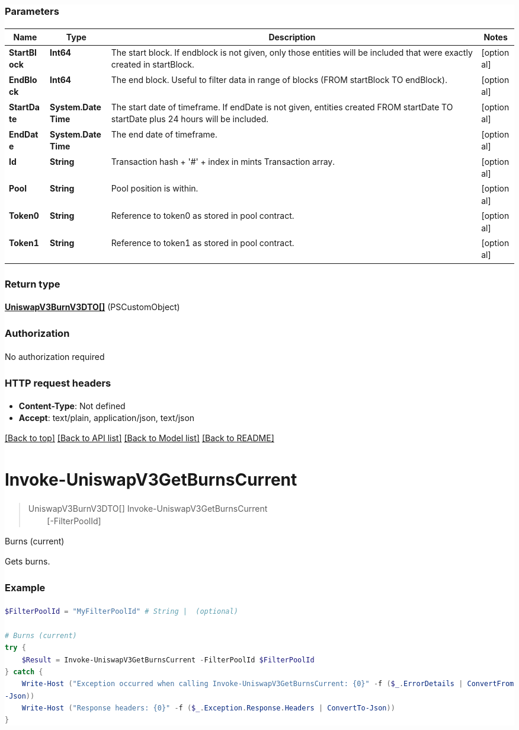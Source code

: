 ### Parameters

Name | Type | Description  | Notes
------------- | ------------- | ------------- | -------------
 **StartBlock** | **Int64**| The start block. If endblock is not given, only those entities will be included that were exactly created in startBlock. | [optional] 
 **EndBlock** | **Int64**| The end block. Useful to filter data in range of blocks (FROM startBlock TO endBlock). | [optional] 
 **StartDate** | **System.DateTime**| The start date of timeframe. If endDate is not given, entities created FROM startDate TO startDate plus 24 hours will be included. | [optional] 
 **EndDate** | **System.DateTime**| The end date of timeframe. | [optional] 
 **Id** | **String**| Transaction hash + &#39;#&#39; + index in mints Transaction array. | [optional] 
 **Pool** | **String**| Pool position is within. | [optional] 
 **Token0** | **String**| Reference to token0 as stored in pool contract. | [optional] 
 **Token1** | **String**| Reference to token1 as stored in pool contract. | [optional] 

### Return type

[**UniswapV3BurnV3DTO[]**](UniswapV3BurnV3DTO.md) (PSCustomObject)

### Authorization

No authorization required

### HTTP request headers

 - **Content-Type**: Not defined
 - **Accept**: text/plain, application/json, text/json

[[Back to top]](#) [[Back to API list]](../README.md#documentation-for-api-endpoints) [[Back to Model list]](../README.md#documentation-for-models) [[Back to README]](../README.md)

<a name="Invoke-UniswapV3GetBurnsCurrent"></a>
# **Invoke-UniswapV3GetBurnsCurrent**
> UniswapV3BurnV3DTO[] Invoke-UniswapV3GetBurnsCurrent<br>
> &nbsp;&nbsp;&nbsp;&nbsp;&nbsp;&nbsp;&nbsp;&nbsp;[-FilterPoolId] <String><br>

Burns (current)

Gets burns.

### Example
```powershell
$FilterPoolId = "MyFilterPoolId" # String |  (optional)

# Burns (current)
try {
    $Result = Invoke-UniswapV3GetBurnsCurrent -FilterPoolId $FilterPoolId
} catch {
    Write-Host ("Exception occurred when calling Invoke-UniswapV3GetBurnsCurrent: {0}" -f ($_.ErrorDetails | ConvertFrom-Json))
    Write-Host ("Response headers: {0}" -f ($_.Exception.Response.Headers | ConvertTo-Json))
}
```
